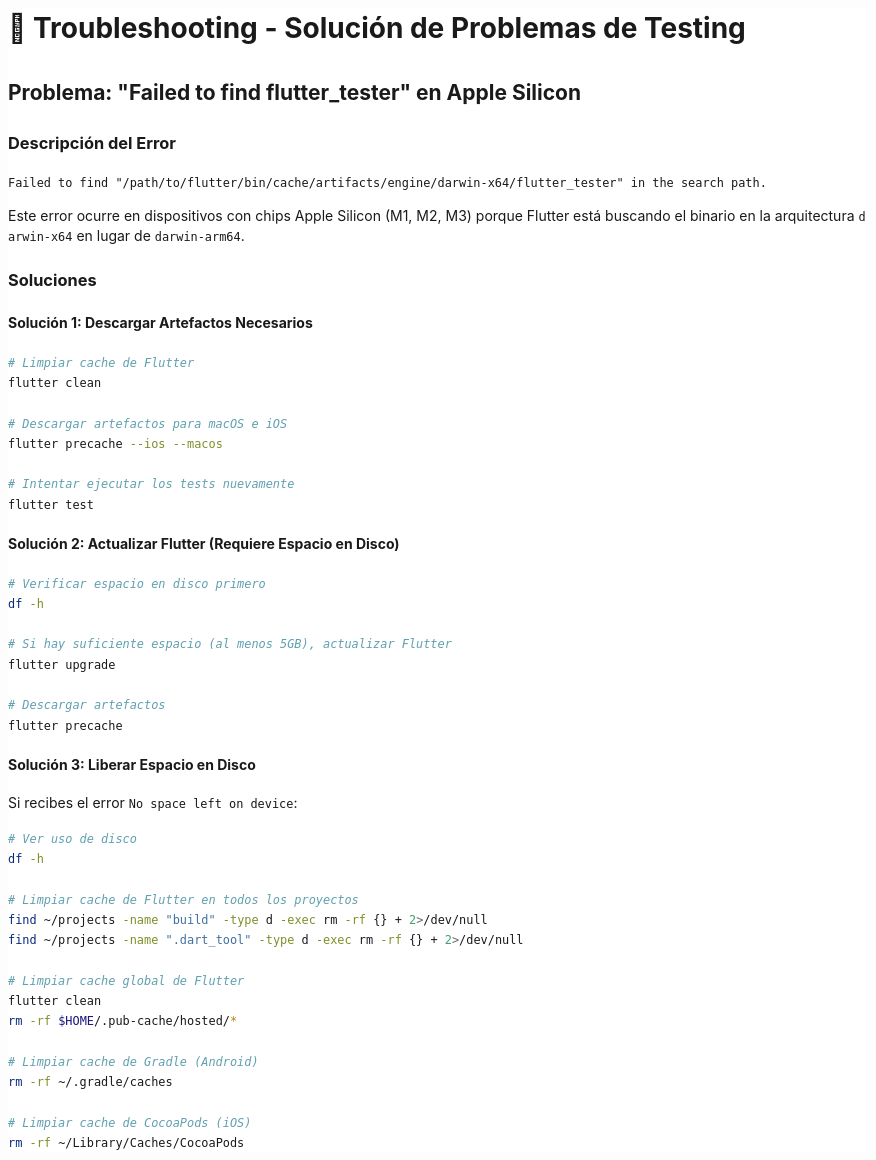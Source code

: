 # 🔧 Troubleshooting - Solución de Problemas de Testing

## Problema: "Failed to find flutter_tester" en Apple Silicon

### Descripción del Error

```
Failed to find "/path/to/flutter/bin/cache/artifacts/engine/darwin-x64/flutter_tester" in the search path.
```

Este error ocurre en dispositivos con chips Apple Silicon (M1, M2, M3) porque Flutter está buscando el binario en la arquitectura `darwin-x64` en lugar de `darwin-arm64`.

### Soluciones

#### Solución 1: Descargar Artefactos Necesarios

```bash
# Limpiar cache de Flutter
flutter clean

# Descargar artefactos para macOS e iOS
flutter precache --ios --macos

# Intentar ejecutar los tests nuevamente
flutter test
```

#### Solución 2: Actualizar Flutter (Requiere Espacio en Disco)

```bash
# Verificar espacio en disco primero
df -h

# Si hay suficiente espacio (al menos 5GB), actualizar Flutter
flutter upgrade

# Descargar artefactos
flutter precache
```

#### Solución 3: Liberar Espacio en Disco

Si recibes el error `No space left on device`:

```bash
# Ver uso de disco
df -h

# Limpiar cache de Flutter en todos los proyectos
find ~/projects -name "build" -type d -exec rm -rf {} + 2>/dev/null
find ~/projects -name ".dart_tool" -type d -exec rm -rf {} + 2>/dev/null

# Limpiar cache global de Flutter
flutter clean
rm -rf $HOME/.pub-cache/hosted/*

# Limpiar cache de Gradle (Android)
rm -rf ~/.gradle/caches

# Limpiar cache de CocoaPods (iOS)
rm -rf ~/Library/Caches/CocoaPods
```
